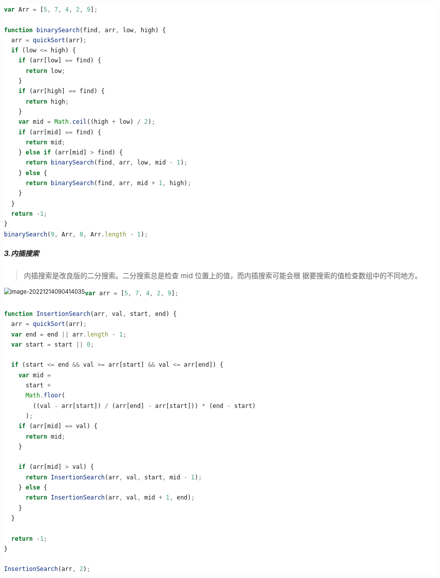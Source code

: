 ```js
var Arr = [5, 7, 4, 2, 9];

function binarySearch(find, arr, low, high) {
  arr = quickSort(arr);
  if (low <= high) {
    if (arr[low] == find) {
      return low;
    }
    if (arr[high] == find) {
      return high;
    }
    var mid = Math.ceil((high + low) / 2);
    if (arr[mid] == find) {
      return mid;
    } else if (arr[mid] > find) {
      return binarySearch(find, arr, low, mid - 1);
    } else {
      return binarySearch(find, arr, mid + 1, high);
    }
  }
  return -1;
}
binarySearch(9, Arr, 0, Arr.length - 1);
```

##### 3.内插搜索

> 内插搜索是改良版的二分搜索。二分搜索总是检查 mid 位置上的值，而内插搜索可能会根 据要搜索的值检查数组中的不同地方。

<img src="%E7%AC%94%E8%AE%B0.assets/image-20221214090414035.png" alt="image-20221214090414035" style="zoom:80%;float:left;" />

```js
var arr = [5, 7, 4, 2, 9];

function InsertionSearch(arr, val, start, end) {
  arr = quickSort(arr);
  var end = end || arr.length - 1;
  var start = start || 0;

  if (start <= end && val >= arr[start] && val <= arr[end]) {
    var mid =
      start +
      Math.floor(
        ((val - arr[start]) / (arr[end] - arr[start])) * (end - start)
      );
    if (arr[mid] == val) {
      return mid;
    }

    if (arr[mid] > val) {
      return InsertionSearch(arr, val, start, mid - 1);
    } else {
      return InsertionSearch(arr, val, mid + 1, end);
    }
  }

  return -1;
}

InsertionSearch(arr, 2);
```
